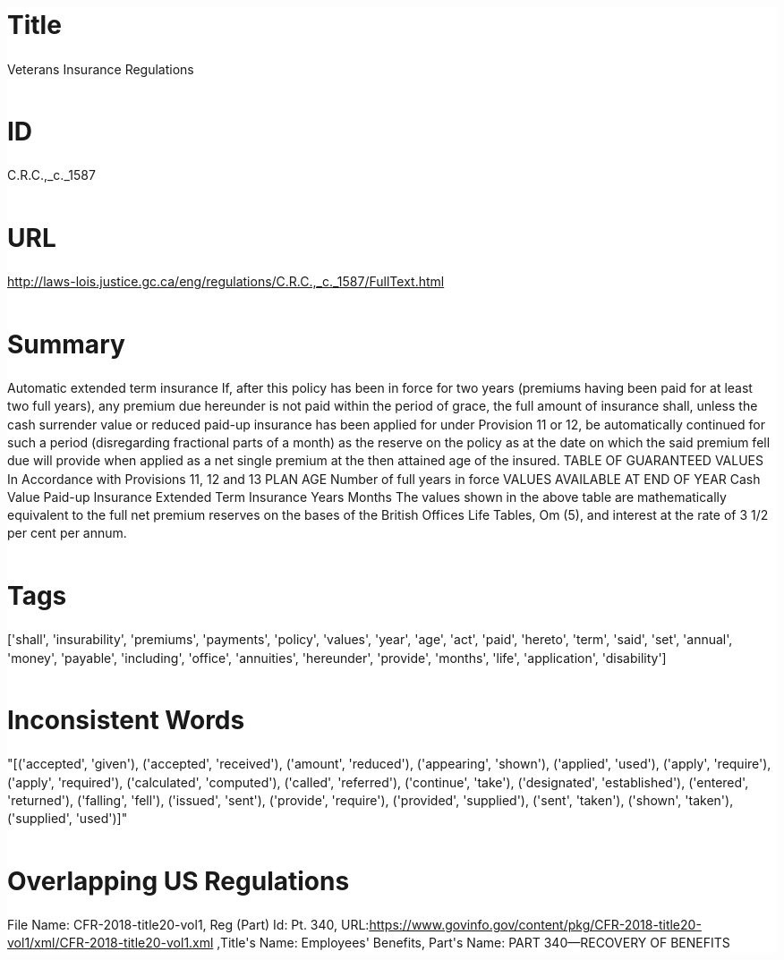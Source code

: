 # Title
Veterans Insurance Regulations


# ID
C.R.C.,_c._1587

# URL
http://laws-lois.justice.gc.ca/eng/regulations/C.R.C.,_c._1587/FullText.html


# Summary
Automatic extended term insurance If, after this policy has been in force for two years (premiums having been paid for at least two full years), any premium due hereunder is not paid within the period of grace, the full amount of insurance shall, unless the cash surrender value or reduced paid-up insurance has been applied for under Provision 11 or 12, be automatically continued for such a period (disregarding fractional parts of a month) as the reserve on the policy as at the date on which the said premium fell due will provide when applied as a net single premium at the then attained age of the insured.
TABLE OF GUARANTEED VALUES In Accordance with Provisions 11, 12 and 13 PLAN AGE Number of full years in force VALUES AVAILABLE AT END OF YEAR Cash Value Paid-up Insurance Extended Term Insurance Years Months The values shown in the above table are mathematically equivalent to the full net premium reserves on the bases of the British Offices Life Tables, Om (5), and interest at the rate of 3 1/2 per cent per annum.


# Tags
['shall', 'insurability', 'premiums', 'payments', 'policy', 'values', 'year', 'age', 'act', 'paid', 'hereto', 'term', 'said', 'set', 'annual', 'money', 'payable', 'including', 'office', 'annuities', 'hereunder', 'provide', 'months', 'life', 'application', 'disability']


# Inconsistent Words
"[('accepted', 'given'), ('accepted', 'received'), ('amount', 'reduced'), ('appearing', 'shown'), ('applied', 'used'), ('apply', 'require'), ('apply', 'required'), ('calculated', 'computed'), ('called', 'referred'), ('continue', 'take'), ('designated', 'established'), ('entered', 'returned'), ('falling', 'fell'), ('issued', 'sent'), ('provide', 'require'), ('provided', 'supplied'), ('sent', 'taken'), ('shown', 'taken'), ('supplied', 'used')]"


# Overlapping US Regulations
File Name: CFR-2018-title20-vol1, Reg (Part) Id: Pt. 340, URL:https://www.govinfo.gov/content/pkg/CFR-2018-title20-vol1/xml/CFR-2018-title20-vol1.xml
,Title's Name: Employees' Benefits, Part's Name: PART 340—RECOVERY OF BENEFITS

